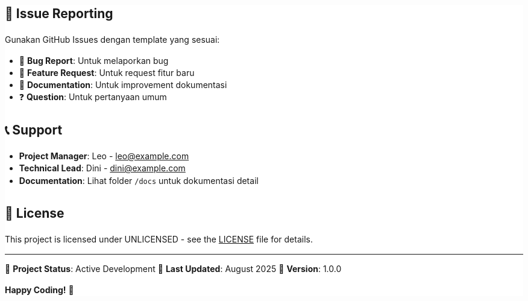 ## 🐛 Issue Reporting

Gunakan GitHub Issues dengan template yang sesuai:
- 🐛 **Bug Report**: Untuk melaporkan bug
- 🚀 **Feature Request**: Untuk request fitur baru
- 📝 **Documentation**: Untuk improvement dokumentasi
- ❓ **Question**: Untuk pertanyaan umum

## 📞 Support

- **Project Manager**: Leo - leo@example.com
- **Technical Lead**: Dini - dini@example.com
- **Documentation**: Lihat folder `/docs` untuk dokumentasi detail

## 📜 License

This project is licensed under UNLICENSED - see the [LICENSE](LICENSE) file for details.

---

🎯 **Project Status**: Active Development
📅 **Last Updated**: August 2025
🔄 **Version**: 1.0.0

**Happy Coding!** 🚀
